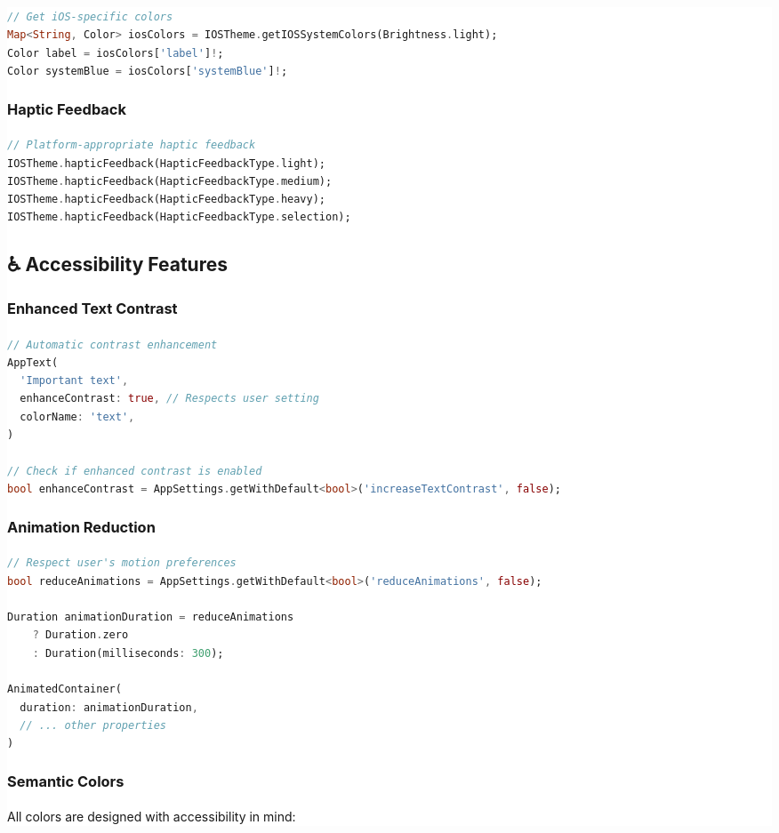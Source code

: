 ```dart
// Get iOS-specific colors
Map<String, Color> iosColors = IOSTheme.getIOSSystemColors(Brightness.light);
Color label = iosColors['label']!;
Color systemBlue = iosColors['systemBlue']!;
```

### **Haptic Feedback**

```dart
// Platform-appropriate haptic feedback
IOSTheme.hapticFeedback(HapticFeedbackType.light);
IOSTheme.hapticFeedback(HapticFeedbackType.medium);
IOSTheme.hapticFeedback(HapticFeedbackType.heavy);
IOSTheme.hapticFeedback(HapticFeedbackType.selection);
```

## ♿ **Accessibility Features**

### **Enhanced Text Contrast**

```dart
// Automatic contrast enhancement
AppText(
  'Important text',
  enhanceContrast: true, // Respects user setting
  colorName: 'text',
)

// Check if enhanced contrast is enabled
bool enhanceContrast = AppSettings.getWithDefault<bool>('increaseTextContrast', false);
```

### **Animation Reduction**

```dart
// Respect user's motion preferences
bool reduceAnimations = AppSettings.getWithDefault<bool>('reduceAnimations', false);

Duration animationDuration = reduceAnimations 
    ? Duration.zero 
    : Duration(milliseconds: 300);

AnimatedContainer(
  duration: animationDuration,
  // ... other properties
)
```

### **Semantic Colors**

All colors are designed with accessibility in mind:
